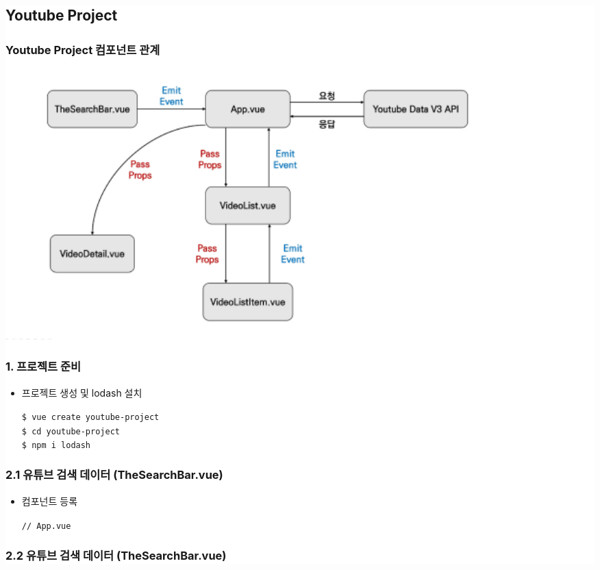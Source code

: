 



## Youtube Project

### Youtube Project 컴포넌트 관계

![컴포넌트](Vue2.assets/컴포넌트.PNG)



### 1. 프로젝트 준비

- 프로젝트 생성 및 lodash 설치

  ```bash
  $ vue create youtube-project
  $ cd youtube-project
  $ npm i lodash
  ```



### 2.1 유튜브 검색 데이터 (TheSearchBar.vue)

- 컴포넌트 등록

  ```vue
  // App.vue
  
  ```



### 2.2 유튜브 검색 데이터 (TheSearchBar.vue)
